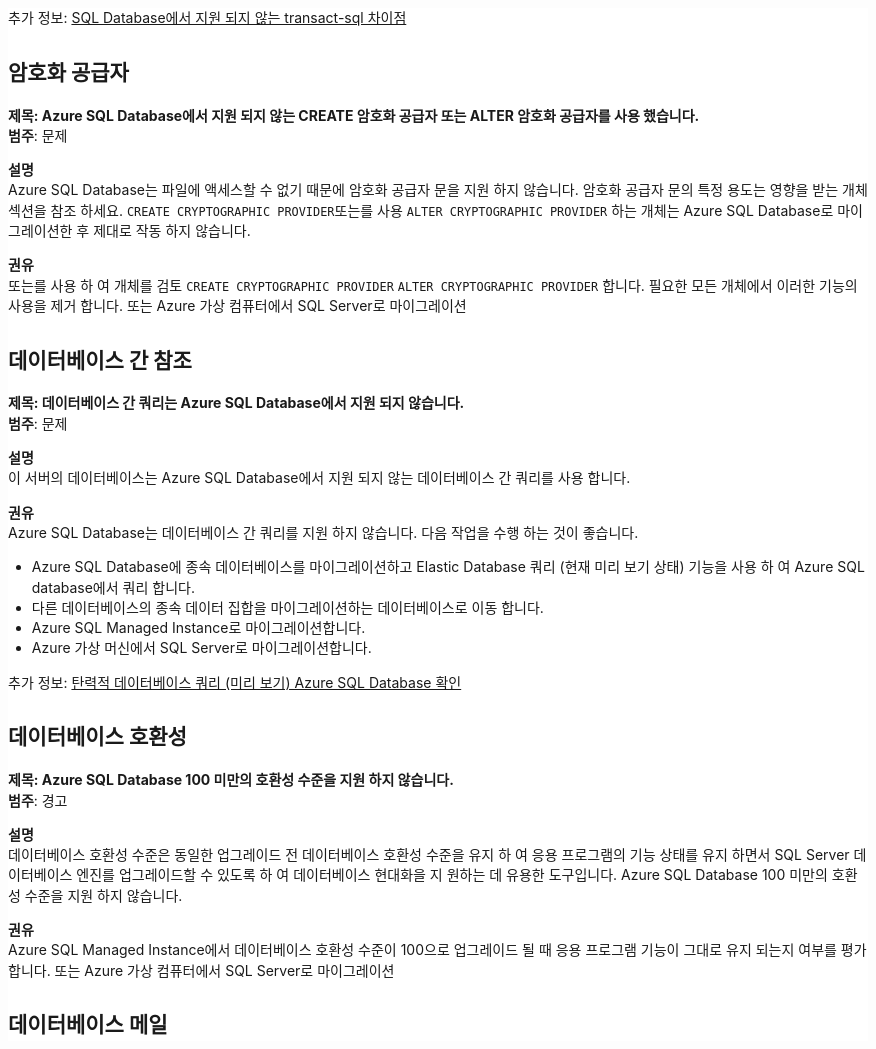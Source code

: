추가 정보: [SQL Database에서 지원 되지 않는 transact-sql 차이점](../../database/transact-sql-tsql-differences-sql-server.md#transact-sql-syntax-not-supported-in-azure-sql-database)

## <a name="cryptographic-provider"></a>암호화 공급자<a id="CryptographicProvider"></a>

**제목: Azure SQL Database에서 지원 되지 않는 CREATE 암호화 공급자 또는 ALTER 암호화 공급자를 사용 했습니다.**   
**범주**: 문제   

**설명**   
Azure SQL Database는 파일에 액세스할 수 없기 때문에 암호화 공급자 문을 지원 하지 않습니다. 암호화 공급자 문의 특정 용도는 영향을 받는 개체 섹션을 참조 하세요. `CREATE CRYPTOGRAPHIC PROVIDER`또는를 사용 `ALTER CRYPTOGRAPHIC PROVIDER` 하는 개체는 Azure SQL Database로 마이그레이션한 후 제대로 작동 하지 않습니다.  


**권유**   
또는를 사용 하 여 개체를 검토 `CREATE CRYPTOGRAPHIC PROVIDER` `ALTER CRYPTOGRAPHIC PROVIDER` 합니다. 필요한 모든 개체에서 이러한 기능의 사용을 제거 합니다. 또는 Azure 가상 컴퓨터에서 SQL Server로 마이그레이션

## <a name="cross-database-references"></a>데이터베이스 간 참조<a id="CrossDataseReferences"></a>

**제목: 데이터베이스 간 쿼리는 Azure SQL Database에서 지원 되지 않습니다.**   
**범주**: 문제   

**설명**   
이 서버의 데이터베이스는 Azure SQL Database에서 지원 되지 않는 데이터베이스 간 쿼리를 사용 합니다. 


**권유**   
Azure SQL Database는 데이터베이스 간 쿼리를 지원 하지 않습니다. 다음 작업을 수행 하는 것이 좋습니다. 
- Azure SQL Database에 종속 데이터베이스를 마이그레이션하고 Elastic Database 쿼리 (현재 미리 보기 상태) 기능을 사용 하 여 Azure SQL database에서 쿼리 합니다. 
- 다른 데이터베이스의 종속 데이터 집합을 마이그레이션하는 데이터베이스로 이동 합니다. 
- Azure SQL Managed Instance로 마이그레이션합니다.
- Azure 가상 머신에서 SQL Server로 마이그레이션합니다. 

추가 정보: [탄력적 데이터베이스 쿼리 (미리 보기) Azure SQL Database 확인](../../database/elastic-query-overview.md)

## <a name="database-compatibility"></a>데이터베이스 호환성<a id="DbCompatLevelLowerThan100"></a>

**제목: Azure SQL Database 100 미만의 호환성 수준을 지원 하지 않습니다.**   
**범주**: 경고   

**설명**   
데이터베이스 호환성 수준은 동일한 업그레이드 전 데이터베이스 호환성 수준을 유지 하 여 응용 프로그램의 기능 상태를 유지 하면서 SQL Server 데이터베이스 엔진를 업그레이드할 수 있도록 하 여 데이터베이스 현대화을 지 원하는 데 유용한 도구입니다. Azure SQL Database 100 미만의 호환성 수준을 지원 하지 않습니다. 


**권유**   
Azure SQL Managed Instance에서 데이터베이스 호환성 수준이 100으로 업그레이드 될 때 응용 프로그램 기능이 그대로 유지 되는지 여부를 평가 합니다. 또는 Azure 가상 컴퓨터에서 SQL Server로 마이그레이션

## <a name="database-mail"></a>데이터베이스 메일<a id="DatabaseMail"></a>
